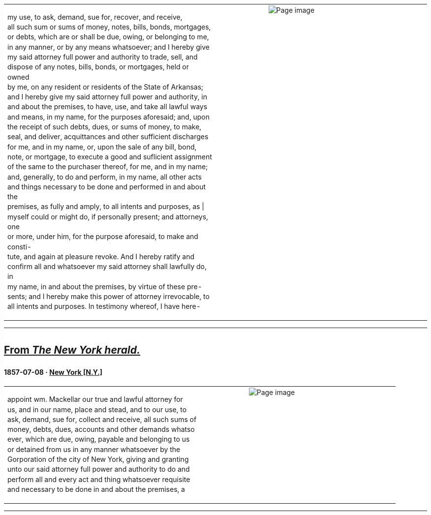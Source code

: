 <table style="width: 100%;"><tr><td style="width: 50%">

my use, to ask, demand, sue for, recover, and receive,  
all such sum or sums of money, notes, bills, bonds, mortgages,  
or debts, which are or shall be due, owing, or belonging to me,  
in any manner, or by any means whatsoever; and I hereby give  
my said attorney full power and authority to trade, sell, and  
dispose of any notes, bills, bonds, or mortgages, held or owned  
by me, on any resident or residents of the State of Arkansas;  
and I hereby give my said attorney full power and authority, in  
and about the premises, to have, use, and take all lawful ways  
and means, in my name, for the purposes aforesaid; and, upon  
the receipt of such debts, dues, or sums of money, to make,  
seal, and deliver, acquittances and other sufficient discharges  
for me, and in my name, or, upon the sale of any bill, bond,  
note, or mortgage, to execute a good and suflicient assignment  
of the same to the purchaser thereof, for me, and in my name;  
and, generally, to do and perform, in my name, all other acts  
and things necessary to be done and performed in and about the  
premises, as fully and amply, to all intents and purposes, as |  
myself could or might do, if personally present; and attorneys, one  
or more, under him, for the purpose aforesaid, to make and consti-  
tute, and again at pleasure revoke. And I hereby ratify and  
confirm all and whatsoever my said attorney shall lawfully do, in  
my name, in and about the premises, by virtue of these pre-  
sents; and I hereby make this power of attorney irrevocable, to  
all intents and purposes. In testimony whereof, I have here-  

</td><td style="width: 50%; max-height: 75%; margin: auto; display: block;">
<img alt="Page image" src="https://iiif.archive.org/image/iiif/2/sim_united-states-supreme-court-cases-adjudged_1851-12_13%2Fsim_united-states-supreme-court-cases-adjudged_1851-12_13_jp2.zip%2Fsim_united-states-supreme-court-cases-adjudged_1851-12_13_jp2%2Fsim_united-states-supreme-court-cases-adjudged_1851-12_13_0353.jp2/pct:20.89160839160839,47.99060542797495,68.31293706293707,37.734864300626306/600,/0/default.jpg"/>
</td>
</tr></table>

---

## [From _The New York herald._](https://www.loc.gov/resource/sn83030313/1857-07-08/ed-1/?sp=1)

#### 1857-07-08 &middot; [New York [N.Y.]](http://dbpedia.org/resource/New_York_City)

<table style="width: 100%;"><tr><td style="width: 50%">

  
appoint wm. Mackellar our true and lawful attorney for  
us, and in our name, place and stead, and to our use, to  
ask, demand, sue for, collect and receive, all such sums of  
money, debts, dues, accounts and other demands whatso  
ever, which are due, owing, payable and belonging to us  
or detained from us in any manner whatsoever by the  
Gorporation of the city of New York, giving and granting  
unto our said attorney full power and authority to do and  
perform all and every act and thing whatsoever requisite  
and necessary to be done in and about the premises, a
</td><td style="width: 50%; max-height: 75%; margin: auto; display: block;">
<img alt="Page image" src="https://tile.loc.gov/image-services/iiif/service:ndnp:dlc:batch_dlc_marcus_ver01:data:sn83030313:00271743269:1857070801:0589/pct:33.517795138888886,53.562283476427176,15.511067708333334,3.957674348546468/!600,600/0/default.jpg"/>
</td>
</tr></table>

---